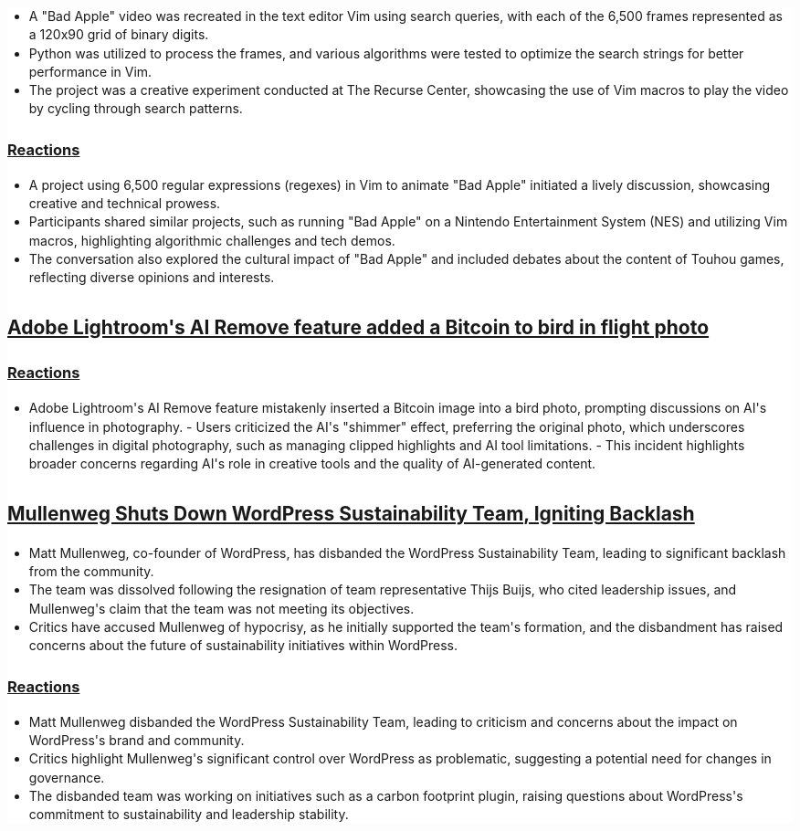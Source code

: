 - A "Bad Apple" video was recreated in the text editor Vim using search queries, with each of the 6,500 frames represented as a 120x90 grid of binary digits.
- Python was utilized to process the frames, and various algorithms were tested to optimize the search strings for better performance in Vim.
- The project was a creative experiment conducted at The Recurse Center, showcasing the use of Vim macros to play the video by cycling through search patterns.

### [Reactions](https://news.ycombinator.com/item?id=42674116)

- A project using 6,500 regular expressions (regexes) in Vim to animate "Bad Apple" initiated a lively discussion, showcasing creative and technical prowess.
- Participants shared similar projects, such as running "Bad Apple" on a Nintendo Entertainment System (NES) and utilizing Vim macros, highlighting algorithmic challenges and tech demos.
- The conversation also explored the cultural impact of "Bad Apple" and included debates about the content of Touhou games, reflecting diverse opinions and interests.

## [Adobe Lightroom's AI Remove feature added a Bitcoin to bird in flight photo](https://bsky.app/profile/matthewraifman.bsky.social/post/3lfaqbygva22j)

### [Reactions](https://news.ycombinator.com/item?id=42670132)

- Adobe Lightroom's AI Remove feature mistakenly inserted a Bitcoin image into a bird photo, prompting discussions on AI's influence in photography. - Users criticized the AI's "shimmer" effect, preferring the original photo, which underscores challenges in digital photography, such as managing clipped highlights and AI tool limitations. - This incident highlights broader concerns regarding AI's role in creative tools and the quality of AI-generated content.

## [Mullenweg Shuts Down WordPress Sustainability Team, Igniting Backlash](https://www.therepository.email/mullenweg-shuts-down-wordpress-sustainability-team-igniting-backlash)

- Matt Mullenweg, co-founder of WordPress, has disbanded the WordPress Sustainability Team, leading to significant backlash from the community.
- The team was dissolved following the resignation of team representative Thijs Buijs, who cited leadership issues, and Mullenweg's claim that the team was not meeting its objectives.
- Critics have accused Mullenweg of hypocrisy, as he initially supported the team's formation, and the disbandment has raised concerns about the future of sustainability initiatives within WordPress.

### [Reactions](https://news.ycombinator.com/item?id=42672675)

- Matt Mullenweg disbanded the WordPress Sustainability Team, leading to criticism and concerns about the impact on WordPress's brand and community.
- Critics highlight Mullenweg's significant control over WordPress as problematic, suggesting a potential need for changes in governance.
- The disbanded team was working on initiatives such as a carbon footprint plugin, raising questions about WordPress's commitment to sustainability and leadership stability.
